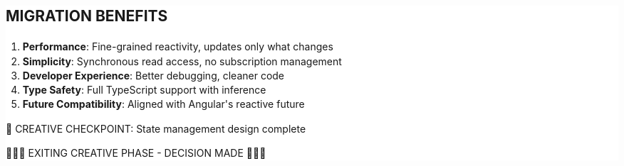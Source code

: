 ## MIGRATION BENEFITS
1. **Performance**: Fine-grained reactivity, updates only what changes
2. **Simplicity**: Synchronous read access, no subscription management
3. **Developer Experience**: Better debugging, cleaner code
4. **Type Safety**: Full TypeScript support with inference
5. **Future Compatibility**: Aligned with Angular's reactive future

🎨 CREATIVE CHECKPOINT: State management design complete

🎨🎨🎨 EXITING CREATIVE PHASE - DECISION MADE 🎨🎨🎨